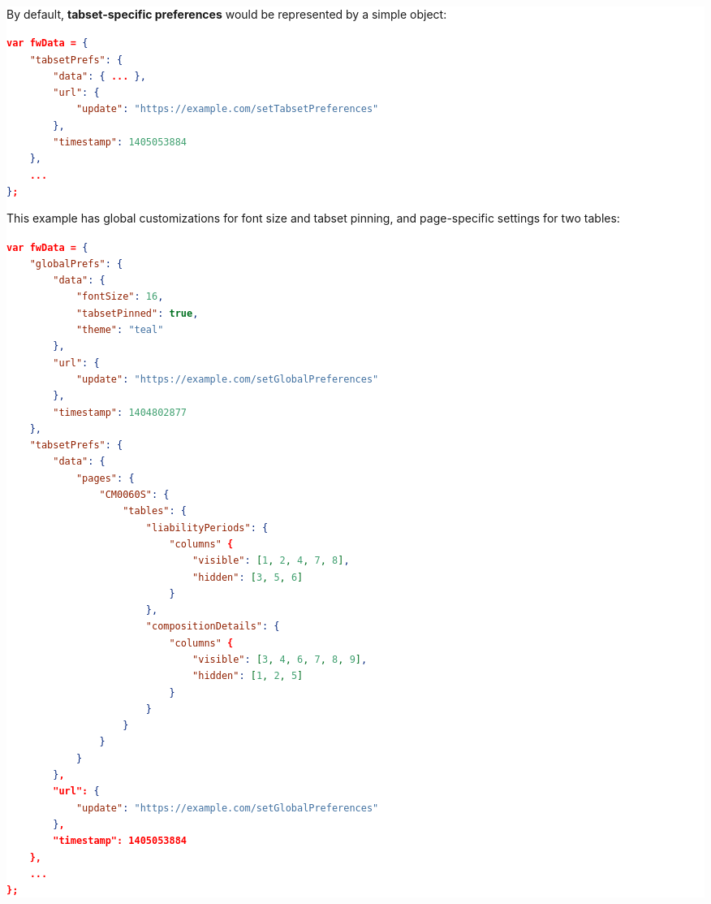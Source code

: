 By default, **tabset-specific preferences** would be represented by a simple object:

```json
var fwData = {
    "tabsetPrefs": {
        "data": { ... },
        "url": {
            "update": "https://example.com/setTabsetPreferences"
        },
        "timestamp": 1405053884
    },
    ...
};
```

This example has global customizations for font size and tabset pinning, and page-specific settings for two tables:

```json
var fwData = {
    "globalPrefs": {
        "data": {
            "fontSize": 16,
            "tabsetPinned": true,
            "theme": "teal"
        },
        "url": {
            "update": "https://example.com/setGlobalPreferences"
        },
        "timestamp": 1404802877
    },
    "tabsetPrefs": {
        "data": {
            "pages": {
                "CM0060S": {
                    "tables": {
                        "liabilityPeriods": {
                            "columns" {
                                "visible": [1, 2, 4, 7, 8],
                                "hidden": [3, 5, 6]
                            }
                        },
                        "compositionDetails": {
                            "columns" {
                                "visible": [3, 4, 6, 7, 8, 9],
                                "hidden": [1, 2, 5]
                            }
                        }
                    }
                }
            }
        },
        "url": {
            "update": "https://example.com/setGlobalPreferences"
        },
        "timestamp": 1405053884
    },
    ...
};
```
